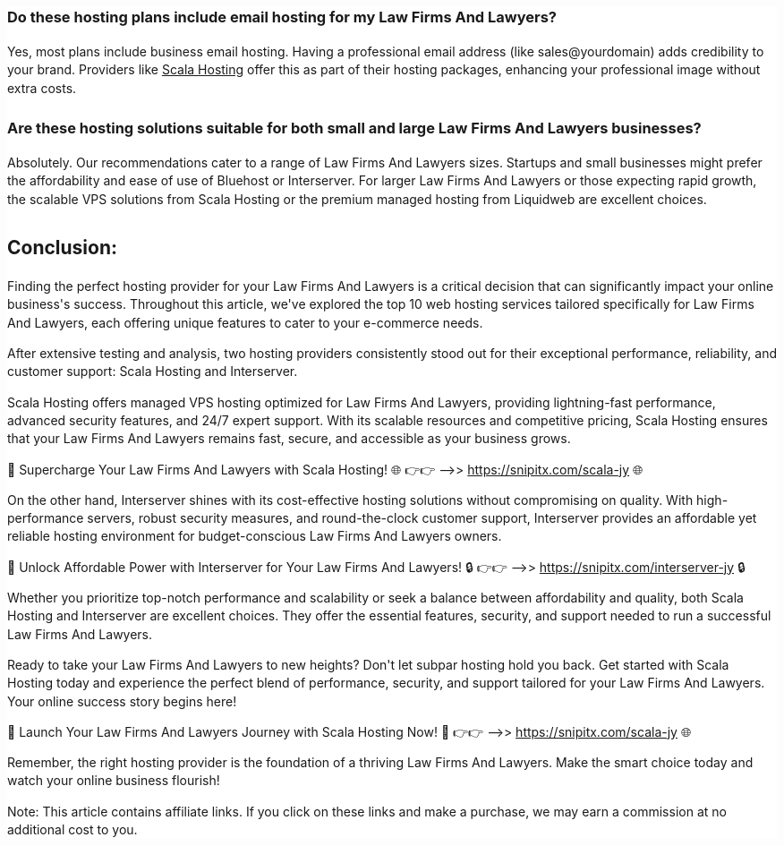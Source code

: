 ### Do these hosting plans include email hosting for my Law Firms And Lawyers? 
Yes, most plans include business email hosting. Having a professional email address (like sales@yourdomain) adds credibility to your brand. Providers like [Scala Hosting](https://snipitx.com/scala-jy) offer this as part of their hosting packages, enhancing your professional image without extra costs.

### Are these hosting solutions suitable for both small and large Law Firms And Lawyers businesses? 
Absolutely. Our recommendations cater to a range of Law Firms And Lawyers sizes. Startups and small businesses might prefer the affordability and ease of use of Bluehost or Interserver. For larger Law Firms And Lawyers or those expecting rapid growth, the scalable VPS solutions from Scala Hosting or the premium managed hosting from Liquidweb are excellent choices.

## Conclusion:

Finding the perfect hosting provider for your Law Firms And Lawyers is a critical decision that can significantly impact your online business's success. Throughout this article, we've explored the top 10 web hosting services tailored specifically for Law Firms And Lawyers, each offering unique features to cater to your e-commerce needs.

After extensive testing and analysis, two hosting providers consistently stood out for their exceptional performance, reliability, and customer support: Scala Hosting and Interserver.

Scala Hosting offers managed VPS hosting optimized for Law Firms And Lawyers, providing lightning-fast performance, advanced security features, and 24/7 expert support. With its scalable resources and competitive pricing, Scala Hosting ensures that your Law Firms And Lawyers remains fast, secure, and accessible as your business grows.

🚀 Supercharge Your Law Firms And Lawyers with Scala Hosting! 🌐
👉👉 -->> https://snipitx.com/scala-jy 🌐

On the other hand, Interserver shines with its cost-effective hosting solutions without compromising on quality. With high-performance servers, robust security measures, and round-the-clock customer support, Interserver provides an affordable yet reliable hosting environment for budget-conscious Law Firms And Lawyers owners.

💸 Unlock Affordable Power with Interserver for Your Law Firms And Lawyers! 🔒
👉👉 -->> https://snipitx.com/interserver-jy 🔒

Whether you prioritize top-notch performance and scalability or seek a balance between affordability and quality, both Scala Hosting and Interserver are excellent choices. They offer the essential features, security, and support needed to run a successful Law Firms And Lawyers.

Ready to take your Law Firms And Lawyers to new heights? Don't let subpar hosting hold you back. Get started with Scala Hosting today and experience the perfect blend of performance, security, and support tailored for your Law Firms And Lawyers. Your online success story begins here!

🚀 Launch Your Law Firms And Lawyers Journey with Scala Hosting Now! 🌟
👉👉 -->> https://snipitx.com/scala-jy 🌐

Remember, the right hosting provider is the foundation of a thriving Law Firms And Lawyers. Make the smart choice today and watch your online business flourish!

Note: This article contains affiliate links. If you click on these links and make a purchase, we may earn a commission at no additional cost to you.
